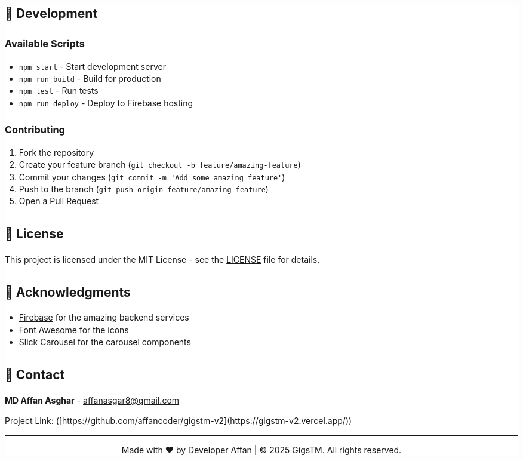 ## 🔧 Development

### Available Scripts

- `npm start` - Start development server
- `npm run build` - Build for production
- `npm test` - Run tests
- `npm run deploy` - Deploy to Firebase hosting

### Contributing

1. Fork the repository
2. Create your feature branch (`git checkout -b feature/amazing-feature`)
3. Commit your changes (`git commit -m 'Add some amazing feature'`)
4. Push to the branch (`git push origin feature/amazing-feature`)
5. Open a Pull Request

## 📄 License

This project is licensed under the MIT License - see the [LICENSE](LICENSE) file for details.

## 🙏 Acknowledgments

- [Firebase](https://firebase.google.com/) for the amazing backend services
- [Font Awesome](https://fontawesome.com/) for the icons
- [Slick Carousel](https://kenwheeler.github.io/slick/) for the carousel components

## 📧 Contact

**MD Affan Asghar** - [affanasgar8@gmail.com](mailto:affanasgar8@gmail.com)

Project Link: ([https://github.com/affancoder/gigstm-v2](https://gigstm-v2.vercel.app/))

---

<div align="center">
  Made with ❤️ by Developer Affan | © 2025 GigsTM. All rights reserved.
</div>
